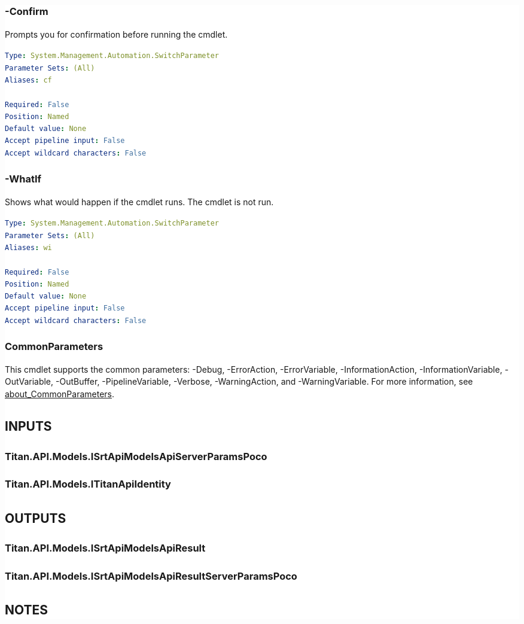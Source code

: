 ### -Confirm
Prompts you for confirmation before running the cmdlet.

```yaml
Type: System.Management.Automation.SwitchParameter
Parameter Sets: (All)
Aliases: cf

Required: False
Position: Named
Default value: None
Accept pipeline input: False
Accept wildcard characters: False
```

### -WhatIf
Shows what would happen if the cmdlet runs.
The cmdlet is not run.

```yaml
Type: System.Management.Automation.SwitchParameter
Parameter Sets: (All)
Aliases: wi

Required: False
Position: Named
Default value: None
Accept pipeline input: False
Accept wildcard characters: False
```

### CommonParameters
This cmdlet supports the common parameters: -Debug, -ErrorAction, -ErrorVariable, -InformationAction, -InformationVariable, -OutVariable, -OutBuffer, -PipelineVariable, -Verbose, -WarningAction, and -WarningVariable. For more information, see [about_CommonParameters](http://go.microsoft.com/fwlink/?LinkID=113216).

## INPUTS

### Titan.API.Models.ISrtApiModelsApiServerParamsPoco

### Titan.API.Models.ITitanApiIdentity

## OUTPUTS

### Titan.API.Models.ISrtApiModelsApiResult

### Titan.API.Models.ISrtApiModelsApiResultServerParamsPoco

## NOTES

